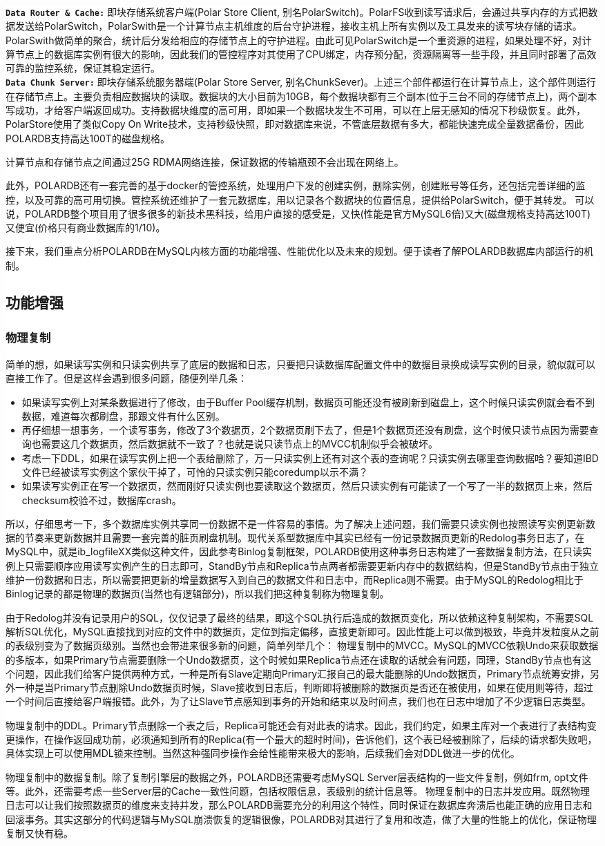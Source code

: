  **` Data Router & Cache: `**  即块存储系统客户端(Polar Store Client, 别名PolarSwitch)。PolarFS收到读写请求后，会通过共享内存的方式把数据发送给PolarSwitch，PolarSwith是一个计算节点主机维度的后台守护进程，接收主机上所有实例以及工具发来的读写块存储的请求。PolarSwith做简单的聚合，统计后分发给相应的存储节点上的守护进程。由此可见PolarSwitch是一个重资源的进程，如果处理不好，对计算节点上的数据库实例有很大的影响，因此我们的管控程序对其使用了CPU绑定，内存预分配，资源隔离等一些手段，并且同时部署了高效可靠的监控系统，保证其稳定运行。  
 **` Data Chunk Server: `**  即块存储系统服务器端(Polar Store Server, 别名ChunkSever)。上述三个部件都运行在计算节点上，这个部件则运行在存储节点上。主要负责相应数据块的读取。数据块的大小目前为10GB，每个数据块都有三个副本(位于三台不同的存储节点上)，两个副本写成功，才给客户端返回成功。支持数据块维度的高可用，即如果一个数据块发生不可用，可以在上层无感知的情况下秒级恢复。此外，PolarStore使用了类似Copy On Write技术，支持秒级快照，即对数据库来说，不管底层数据有多大，都能快速完成全量数据备份，因此POLARDB支持高达100T的磁盘规格。  


计算节点和存储节点之间通过25G RDMA网络连接，保证数据的传输瓶颈不会出现在网络上。  


此外，POLARDB还有一套完善的基于docker的管控系统，处理用户下发的创建实例，删除实例，创建账号等任务，还包括完善详细的监控，以及可靠的高可用切换。管控系统还维护了一套元数据库，用以记录各个数据块的位置信息，提供给PolarSwitch，便于其转发。
可以说，POLARDB整个项目用了很多很多的新技术黑科技，给用户直接的感受是，又快(性能是官方MySQL6倍)又大(磁盘规格支持高达100T)又便宜(价格只有商业数据库的1/10)。  


接下来，我们重点分析POLARDB在MySQL内核方面的功能增强、性能优化以及未来的规划。便于读者了解POLARDB数据库内部运行的机制。  

## 功能增强

### 物理复制

简单的想，如果读写实例和只读实例共享了底层的数据和日志，只要把只读数据库配置文件中的数据目录换成读写实例的目录，貌似就可以直接工作了。但是这样会遇到很多问题，随便列举几条：  


* 如果读写实例上对某条数据进行了修改，由于Buffer Pool缓存机制，数据页可能还没有被刷新到磁盘上，这个时候只读实例就会看不到数据，难道每次都刷盘，那跟文件有什么区别。
* 再仔细想一想事务，一个读写事务，修改了3个数据页，2个数据页刷下去了，但是1个数据页还没有刷盘，这个时候只读节点因为需要查询也需要这几个数据页，然后数据就不一致了？也就是说只读节点上的MVCC机制似乎会被破坏。
* 考虑一下DDL，如果在读写实例上把一个表给删除了，万一只读实例上还有对这个表的查询呢？只读实例去哪里查询数据哈？要知道IBD文件已经被读写实例这个家伙干掉了，可怜的只读实例只能coredump以示不满？
* 如果读写实例正在写一个数据页，然而刚好只读实例也要读取这个数据页，然后只读实例有可能读了一个写了一半的数据页上来，然后checksum校验不过，数据库crash。



所以，仔细思考一下，多个数据库实例共享同一份数据不是一件容易的事情。为了解决上述问题，我们需要只读实例也按照读写实例更新数据的节奏来更新数据并且需要一套完善的脏页刷盘机制。现代关系型数据库中其实已经有一份记录数据页更新的Redolog事务日志了，在MySQL中，就是ib_logfileXX类似这种文件，因此参考Binlog复制框架，POLARDB使用这种事务日志构建了一套数据复制方法，在只读实例上只需要顺序应用读写实例产生的日志即可，StandBy节点和Replica节点两者都需要更新内存中的数据结构，但是StandBy节点由于独立维护一份数据和日志，所以需要把更新的增量数据写入到自己的数据文件和日志中，而Replica则不需要。由于MySQL的Redolog相比于Binlog记录的都是物理的数据页(当然也有逻辑部分)，所以我们把这种复制称为物理复制。  


由于Redolog并没有记录用户的SQL，仅仅记录了最终的结果，即这个SQL执行后造成的数据页变化，所以依赖这种复制架构，不需要SQL解析SQL优化，MySQL直接找到对应的文件中的数据页，定位到指定偏移，直接更新即可。因此性能上可以做到极致，毕竟并发粒度从之前的表级别变为了数据页级别。当然也会带进来很多新的问题，简单列举几个：
物理复制中的MVCC。MySQL的MVCC依赖Undo来获取数据的多版本，如果Primary节点需要删除一个Undo数据页，这个时候如果Replica节点还在读取的话就会有问题，同理，StandBy节点也有这个问题，因此我们给客户提供两种方式，一种是所有Slave定期向Primary汇报自己的最大能删除的Undo数据页，Primary节点统筹安排，另外一种是当Primary节点删除Undo数据页时候，Slave接收到日志后，判断即将被删除的数据页是否还在被使用，如果在使用则等待，超过一个时间后直接给客户端报错。此外，为了让Slave节点感知到事务的开始和结束以及时间点，我们也在日志中增加了不少逻辑日志类型。  


物理复制中的DDL。Primary节点删除一个表之后，Replica可能还会有对此表的请求。因此，我们约定，如果主库对一个表进行了表结构变更操作，在操作返回成功前，必须通知到所有的Replica(有一个最大的超时时间)，告诉他们，这个表已经被删除了，后续的请求都失败吧，具体实现上可以使用MDL锁来控制。当然这种强同步操作会给性能带来极大的影响，后续我们会对DDL做进一步的优化。  


物理复制中的数据复制。除了复制引擎层的数据之外，POLARDB还需要考虑MySQL Server层表结构的一些文件复制，例如frm, opt文件等。此外，还需要考虑一些Server层的Cache一致性问题，包括权限信息，表级别的统计信息等。
物理复制中的日志并发应用。既然物理日志可以让我们按照数据页的维度来支持并发，那么POLARDB需要充分的利用这个特性，同时保证在数据库奔溃后也能正确的应用日志和回滚事务。其实这部分的代码逻辑与MySQL崩溃恢复的逻辑很像，POLARDB对其进行了复用和改造，做了大量的性能上的优化，保证物理复制又快有稳。  
